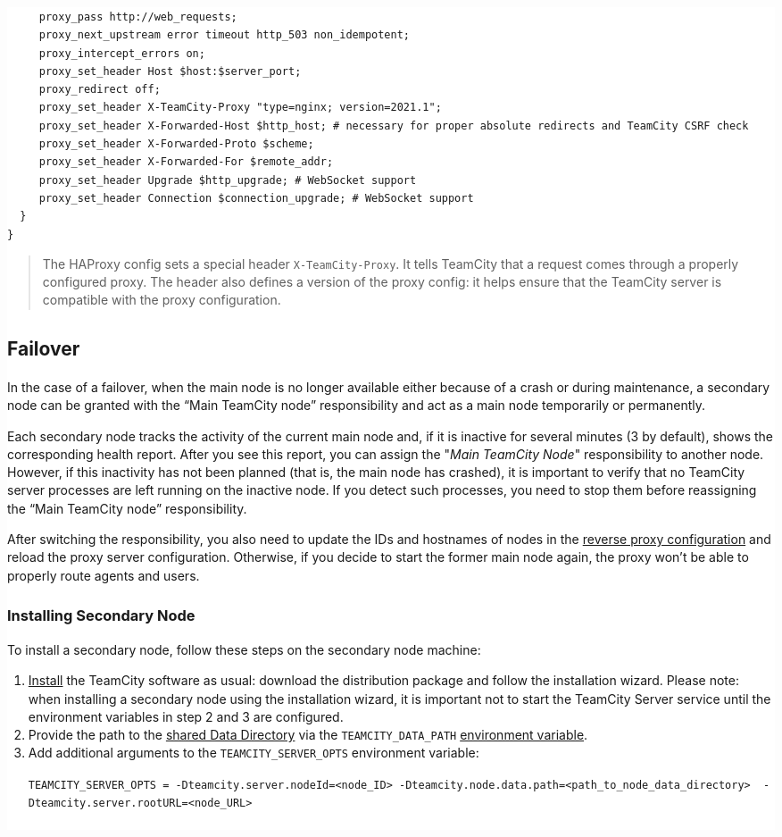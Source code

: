 ```Plain Text
     proxy_pass http://web_requests;
     proxy_next_upstream error timeout http_503 non_idempotent;
     proxy_intercept_errors on;
     proxy_set_header Host $host:$server_port;
     proxy_redirect off;
     proxy_set_header X-TeamCity-Proxy "type=nginx; version=2021.1";
     proxy_set_header X-Forwarded-Host $http_host; # necessary for proper absolute redirects and TeamCity CSRF check
     proxy_set_header X-Forwarded-Proto $scheme;
     proxy_set_header X-Forwarded-For $remote_addr;
     proxy_set_header Upgrade $http_upgrade; # WebSocket support
     proxy_set_header Connection $connection_upgrade; # WebSocket support
  }
}

```
</tab>
</tabs>

>The HAProxy config sets a special header `X-TeamCity-Proxy`. It tells TeamCity that a request comes through a properly configured proxy. The header also defines a version of the proxy config: it helps ensure that the TeamCity server is compatible with the proxy configuration.

## Failover

In the case of a failover, when the main node is no longer available either because of a crash or during maintenance, a secondary node can be granted with the “Main TeamCity node” responsibility and act as a main node temporarily or permanently.

Each secondary node tracks the activity of the current main node and, if it is inactive for several minutes (3 by default), shows the corresponding health report. After you see this report, you can assign the "_Main TeamCity Node_" responsibility to another node. However, if this inactivity has not been planned (that is, the main node has crashed), it is important to verify that no TeamCity server processes are left running on the inactive node. If you detect such processes, you need to stop them before reassigning the “Main TeamCity node” responsibility.

After switching the responsibility, you also need to update the IDs and hostnames of nodes in the [reverse proxy configuration](#Configuring+Reverse+HTTP+Proxy) and reload the proxy server configuration. Otherwise, if you decide to start the former main node again, the proxy won’t be able to properly route agents and users.

### Installing Secondary Node

To install a secondary node, follow these steps on the secondary node machine:

1. [Install](installing-and-configuring-the-teamcity-server.md) the TeamCity software as usual: download the distribution package and follow the installation wizard. Please note: when installing a secondary node using the installation wizard, it is important not to start the TeamCity Server service until the environment variables in step 2 and 3 are configured.
2. Provide the path to the [shared Data Directory](#Shared+Data+Directory) via the `TEAMCITY_DATA_PATH` [environment variable](configuring-teamcity-server-startup-properties.md#Standard+TeamCity+Startup+Scripts).
3. Add additional arguments to the `TEAMCITY_SERVER_OPTS` environment variable:
    ```Plain Text
    TEAMCITY_SERVER_OPTS = -Dteamcity.server.nodeId=<node_ID> -Dteamcity.node.data.path=<path_to_node_data_directory>  -Dteamcity.server.rootURL=<node_URL>
    